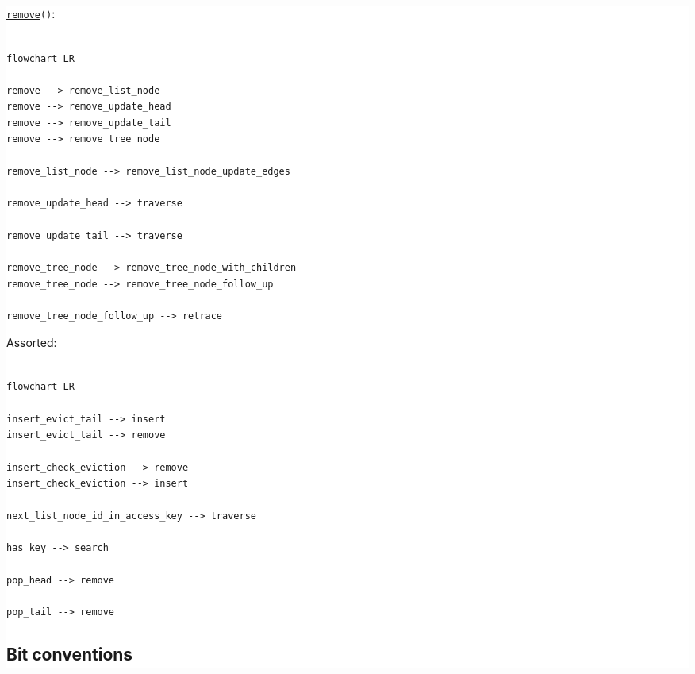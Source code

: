 <code><a href="avl_queue.md#0x7b00569d23c3edd4538d0b6d8db15dd9f9c07e5d830f35b46afbaa670923b450_avl_queue_remove">remove</a>()</code>:

```mermaid

flowchart LR

remove --> remove_list_node
remove --> remove_update_head
remove --> remove_update_tail
remove --> remove_tree_node

remove_list_node --> remove_list_node_update_edges

remove_update_head --> traverse

remove_update_tail --> traverse

remove_tree_node --> remove_tree_node_with_children
remove_tree_node --> remove_tree_node_follow_up

remove_tree_node_follow_up --> retrace

```

Assorted:

```mermaid

flowchart LR

insert_evict_tail --> insert
insert_evict_tail --> remove

insert_check_eviction --> remove
insert_check_eviction --> insert

next_list_node_id_in_access_key --> traverse

has_key --> search

pop_head --> remove

pop_tail --> remove

```


<a id="@Bit_conventions_18"></a>

## Bit conventions



<a id="@Number_19"></a>
